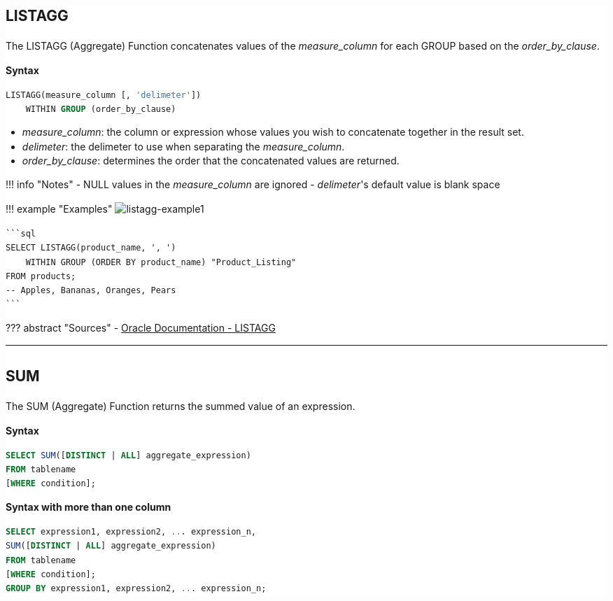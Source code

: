 ## LISTAGG
The LISTAGG (Aggregate) Function concatenates values of the *measure_column* for each GROUP based on the *order_by_clause*.

**Syntax**
```sql
LISTAGG(measure_column [, 'delimeter'])
	WITHIN GROUP (order_by_clause)
```

- *measure_column*: the column or expression whose values you wish to concatenate together in the result set.
- *delimeter*: the delimeter to use when separating the *measure_column*.
- *order_by_clause*: determines the order that the concatenated values are returned.

!!! info "Notes"
    - NULL values in the *measure_column* are ignored
    - *delimeter*'s default value is blank space

!!! example "Examples"
    ![listagg-example1](https://i.imgur.com/nm5cAHr.png)
    
    ```sql
    SELECT LISTAGG(product_name, ', ')
        WITHIN GROUP (ORDER BY product_name) "Product_Listing"
    FROM products;
    -- Apples, Bananas, Oranges, Pears
    ```

??? abstract "Sources"
    - [Oracle Documentation - LISTAGG](https://docs.oracle.com/en/database/oracle/oracle-database/21/sqlrf/LISTAGG.html)

---

## SUM
The SUM (Aggregate) Function returns the summed value of an expression.

**Syntax**
```sql
SELECT SUM([DISTINCT | ALL] aggregate_expression)
FROM tablename
[WHERE condition];
```

**Syntax with more than one column**
```sql
SELECT expression1, expression2, ... expression_n, 
SUM([DISTINCT | ALL] aggregate_expression)
FROM tablename
[WHERE condition];
GROUP BY expression1, expression2, ... expression_n;
```
